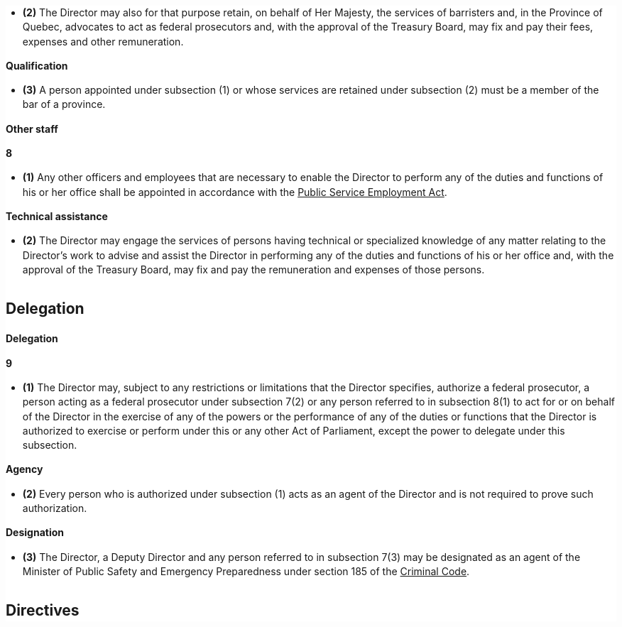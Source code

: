 - **(2)** The Director may also for that purpose retain, on behalf of Her Majesty, the services of barristers and, in the Province of Quebec, advocates to act as federal prosecutors and, with the approval of the Treasury Board, may fix and pay their fees, expenses and other remuneration.

**Qualification**

- **(3)** A person appointed under subsection (1) or whose services are retained under subsection (2) must be a member of the bar of a province.




**Other staff**

**8** 

- **(1)** Any other officers and employees that are necessary to enable the Director to perform any of the duties and functions of his or her office shall be appointed in accordance with the [Public Service Employment Act](/en/Acts/Statutes%20of%20Canada/2003/c.%2022,%20ss.%2012,%2013%20.md).

**Technical assistance**

- **(2)** The Director may engage the services of persons having technical or specialized knowledge of any matter relating to the Director’s work to advise and assist the Director in performing any of the duties and functions of his or her office and, with the approval of the Treasury Board, may fix and pay the remuneration and expenses of those persons.




## Delegation



**Delegation**

**9** 

- **(1)** The Director may, subject to any restrictions or limitations that the Director specifies, authorize a federal prosecutor, a person acting as a federal prosecutor under subsection 7(2) or any person referred to in subsection 8(1) to act for or on behalf of the Director in the exercise of any of the powers or the performance of any of the duties or functions that the Director is authorized to exercise or perform under this or any other Act of Parliament, except the power to delegate under this subsection.

**Agency**

- **(2)** Every person who is authorized under subsection (1) acts as an agent of the Director and is not required to prove such authorization.

**Designation**

- **(3)** The Director, a Deputy Director and any person referred to in subsection 7(3) may be designated as an agent of the Minister of Public Safety and Emergency Preparedness under section 185 of the [Criminal Code](/en/Acts/Revised%20Statutes%20of%20Canada/C/C-46.md).




## Directives
